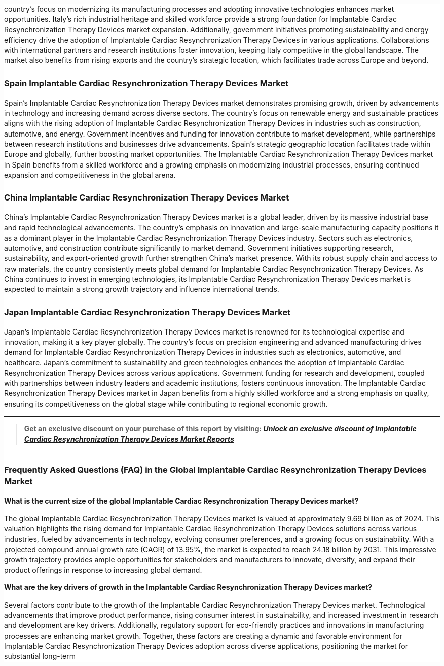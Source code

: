 country&rsquo;s focus on modernizing its manufacturing processes and adopting innovative technologies enhances market opportunities. Italy&rsquo;s rich industrial heritage and skilled workforce provide a strong foundation for Implantable Cardiac Resynchronization Therapy Devices market expansion. Additionally, government initiatives promoting sustainability and energy efficiency drive the adoption of Implantable Cardiac Resynchronization Therapy Devices in various applications. Collaborations with international partners and research institutions foster innovation, keeping Italy competitive in the global landscape. The market also benefits from rising exports and the country&rsquo;s strategic location, which facilitates trade across Europe and beyond.</p><h3>Spain Implantable Cardiac Resynchronization Therapy Devices Market</h3><p>Spain&rsquo;s Implantable Cardiac Resynchronization Therapy Devices market demonstrates promising growth, driven by advancements in technology and increasing demand across diverse sectors. The country&rsquo;s focus on renewable energy and sustainable practices aligns with the rising adoption of Implantable Cardiac Resynchronization Therapy Devices in industries such as construction, automotive, and energy. Government incentives and funding for innovation contribute to market development, while partnerships between research institutions and businesses drive advancements. Spain&rsquo;s strategic geographic location facilitates trade within Europe and globally, further boosting market opportunities. The Implantable Cardiac Resynchronization Therapy Devices market in Spain benefits from a skilled workforce and a growing emphasis on modernizing industrial processes, ensuring continued expansion and competitiveness in the global arena.</p><h3>China Implantable Cardiac Resynchronization Therapy Devices Market</h3><p>China&rsquo;s Implantable Cardiac Resynchronization Therapy Devices market is a global leader, driven by its massive industrial base and rapid technological advancements. The country&rsquo;s emphasis on innovation and large-scale manufacturing capacity positions it as a dominant player in the Implantable Cardiac Resynchronization Therapy Devices industry. Sectors such as electronics, automotive, and construction contribute significantly to market demand. Government initiatives supporting research, sustainability, and export-oriented growth further strengthen China&rsquo;s market presence. With its robust supply chain and access to raw materials, the country consistently meets global demand for Implantable Cardiac Resynchronization Therapy Devices. As China continues to invest in emerging technologies, its Implantable Cardiac Resynchronization Therapy Devices market is expected to maintain a strong growth trajectory and influence international trends.</p><h3>Japan Implantable Cardiac Resynchronization Therapy Devices Market</h3><p>Japan&rsquo;s Implantable Cardiac Resynchronization Therapy Devices market is renowned for its technological expertise and innovation, making it a key player globally. The country&rsquo;s focus on precision engineering and advanced manufacturing drives demand for Implantable Cardiac Resynchronization Therapy Devices in industries such as electronics, automotive, and healthcare. Japan&rsquo;s commitment to sustainability and green technologies enhances the adoption of Implantable Cardiac Resynchronization Therapy Devices across various applications. Government funding for research and development, coupled with partnerships between industry leaders and academic institutions, fosters continuous innovation. The Implantable Cardiac Resynchronization Therapy Devices market in Japan benefits from a highly skilled workforce and a strong emphasis on quality, ensuring its competitiveness on the global stage while contributing to regional economic growth.</p><hr /><blockquote><p><strong>Get an exclusive discount on your purchase of this report by visiting: <em><a href="://marketresearchpulse.com/ask-for-discount/31619?utm_source=Github&amp;utm_medium=029">Unlock an exclusive discount of Implantable Cardiac Resynchronization Therapy Devices Market Reports</a></em>&nbsp;</strong></p></blockquote><hr /><h3>Frequently Asked Questions (FAQ) in the Global Implantable Cardiac Resynchronization Therapy Devices Market</h3><p><strong>What is the current size of the global Implantable Cardiac Resynchronization Therapy Devices market?</strong></p><p>The global Implantable Cardiac Resynchronization Therapy Devices market is valued at approximately 9.69 billion as of 2024. This valuation highlights the rising demand for Implantable Cardiac Resynchronization Therapy Devices solutions across various industries, fueled by advancements in technology, evolving consumer preferences, and a growing focus on sustainability. With a projected compound annual growth rate (CAGR) of 13.95%, the market is expected to reach 24.18 billion by 2031. This impressive growth trajectory provides ample opportunities for stakeholders and manufacturers to innovate, diversify, and expand their product offerings in response to increasing global demand.</p><p><strong>What are the key drivers of growth in the Implantable Cardiac Resynchronization Therapy Devices market?</strong></p><p>Several factors contribute to the growth of the Implantable Cardiac Resynchronization Therapy Devices market. Technological advancements that improve product performance, rising consumer interest in sustainability, and increased investment in research and development are key drivers. Additionally, regulatory support for eco-friendly practices and innovations in manufacturing processes are enhancing market growth. Together, these factors are creating a dynamic and favorable environment for Implantable Cardiac Resynchronization Therapy Devices adoption across diverse applications, positioning the market for substantial long-term